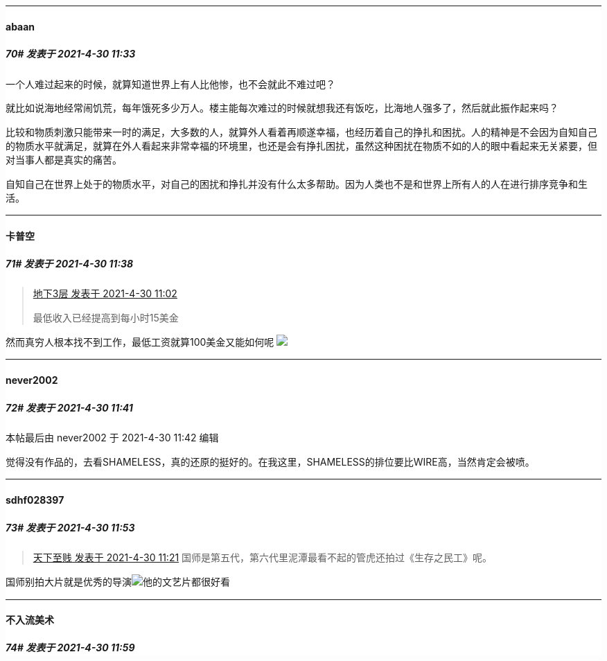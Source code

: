 
*****

####  abaan  
##### 70#       发表于 2021-4-30 11:33


一个人难过起来的时候，就算知道世界上有人比他惨，也不会就此不难过吧？

就比如说海地经常闹饥荒，每年饿死多少万人。楼主能每次难过的时候就想我还有饭吃，比海地人强多了，然后就此振作起来吗？

比较和物质刺激只能带来一时的满足，大多数的人，就算外人看着再顺遂幸福，也经历着自己的挣扎和困扰。人的精神是不会因为自知自己的物质水平就满足，就算在外人看起来非常幸福的环境里，也还是会有挣扎困扰，虽然这种困扰在物质不如的人的眼中看起来无关紧要，但对当事人都是真实的痛苦。

自知自己在世界上处于的物质水平，对自己的困扰和挣扎并没有什么太多帮助。因为人类也不是和世界上所有人的人在进行排序竞争和生活。


*****

####  卡普空  
##### 71#       发表于 2021-4-30 11:38


<blockquote><a href="httphttps://bbs.saraba1st.com/2b/forum.php?mod=redirect&amp;goto=findpost&amp;pid=51108127&amp;ptid=2001727" target="_blank">地下3层 发表于 2021-4-30 11:02</a>

最低收入已经提高到每小时15美金</blockquote>
然而真穷人根本找不到工作，最低工资就算100美金又能如何呢 <img src="https://static.saraba1st.com/image/smiley/face2017/067.png" referrerpolicy="no-referrer">


*****

####  never2002  
##### 72#       发表于 2021-4-30 11:41


 本帖最后由 never2002 于 2021-4-30 11:42 编辑 

觉得没有作品的，去看SHAMELESS，真的还原的挺好的。在我这里，SHAMELESS的排位要比WIRE高，当然肯定会被喷。


*****

####  sdhf028397  
##### 73#       发表于 2021-4-30 11:53


<blockquote><a href="httphttps://bbs.saraba1st.com/2b/forum.php?mod=redirect&amp;goto=findpost&amp;pid=51108376&amp;ptid=2001727" target="_blank">天下至贱 发表于 2021-4-30 11:21</a>
国师是第五代，第六代里泥潭最看不起的管虎还拍过《生存之民工》呢。</blockquote>
国师别拍大片就是优秀的导演<img src="https://static.saraba1st.com/image/smiley/face2017/001.png" referrerpolicy="no-referrer">他的文艺片都很好看


*****

####  不入流美术  
##### 74#       发表于 2021-4-30 11:59
